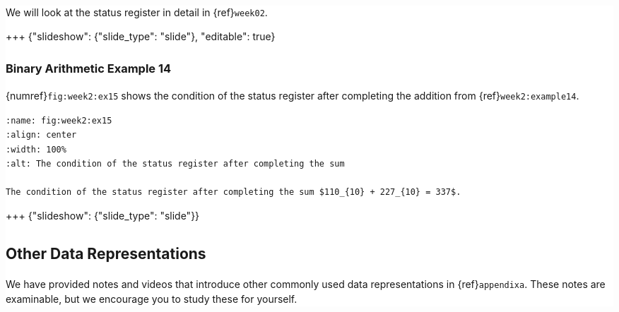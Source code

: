 [^note:msb]: The most significant bit is the left most bit. It corresponds to the numerical value $2^7 = 128$. For certain operations, it may also indicate a negative number.

We will look at the status register in detail in {ref}`week02`.

+++ {"slideshow": {"slide_type": "slide"}, "editable": true}

### Binary Arithmetic Example 14

{numref}`fig:week2:ex15` shows the condition of the status register after completing the addition from {ref}`week2:example14`.


```{figure} pictures/sr_after_ex14.png
:name: fig:week2:ex15
:align: center
:width: 100%
:alt: The condition of the status register after completing the sum 

The condition of the status register after completing the sum $110_{10} + 227_{10} = 337$.
```

+++ {"slideshow": {"slide_type": "slide"}}

## Other Data Representations

We have provided notes and videos that introduce other commonly used data representations in {ref}`appendixa`. These notes are examinable, but we encourage you to study these for yourself.


[^hex_digits]: Note we have to introduce the letters A-F to represent the two-digit decinal numbers 10-15. Thus $\textrm{A}_{16} = 10_{10}$, $\textrm{B}_{16} = 11_{10}$, $\textrm{C}_{16} = 12_{10}$, $\textrm{D}_{16} = 13_{10}$, $\textrm{E}_{16} = 14_{10}$, $\textrm{F}_{16} = 15_{10}$,
[^note2]: The prefix `0b` is used in C code and many other languages as the prefix for the text representation of a binary value. `0` is used for octal values and `0x` for hexadecimal values. If there is no leading zero, the number is assumed to be decimal. However a number is defined in program code, the actual value stored in memory to represent that number will be a binary number.
[^note3]: The calculator app on both Windows and MacOS have a programmer view that makes it easy to confirm these results.